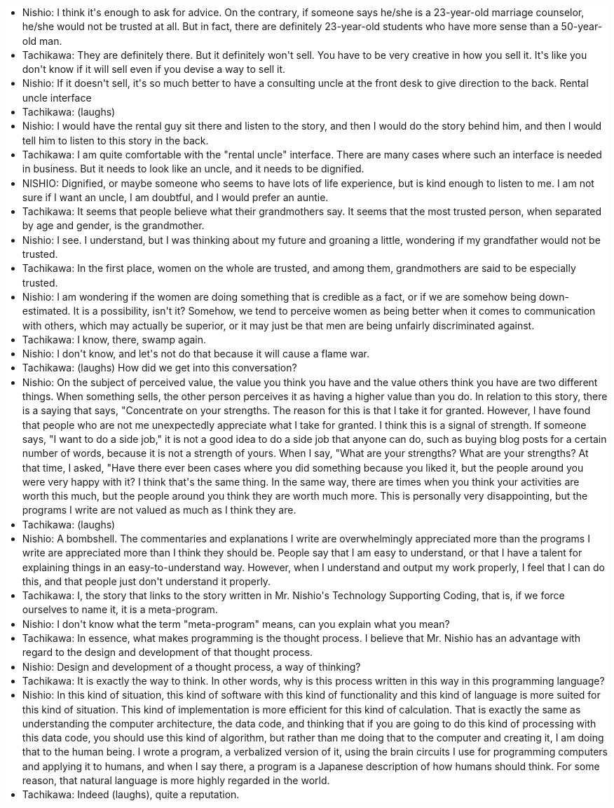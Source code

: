 - Nishio: I think it's enough to ask for advice. On the contrary, if someone says he/she is a 23-year-old marriage counselor, he/she would not be trusted at all. But in fact, there are definitely 23-year-old students who have more sense than a 50-year-old man.
- Tachikawa: They are definitely there. But it definitely won't sell. You have to be very creative in how you sell it. It's like you don't know if it will sell even if you devise a way to sell it.
- Nishio: If it doesn't sell, it's so much better to have a consulting uncle at the front desk to give direction to the back. Rental uncle interface
- Tachikawa: (laughs)
- Nishio: I would have the rental guy sit there and listen to the story, and then I would do the story behind him, and then I would tell him to listen to this story in the back.
- Tachikawa: I am quite comfortable with the "rental uncle" interface. There are many cases where such an interface is needed in business. But it needs to look like an uncle, and it needs to be dignified.
- NISHIO: Dignified, or maybe someone who seems to have lots of life experience, but is kind enough to listen to me. I am not sure if I want an uncle, I am doubtful, and I would prefer an auntie.
- Tachikawa: It seems that people believe what their grandmothers say. It seems that the most trusted person, when separated by age and gender, is the grandmother.
- Nishio: I see. I understand, but I was thinking about my future and groaning a little, wondering if my grandfather would not be trusted.
- Tachikawa: In the first place, women on the whole are trusted, and among them, grandmothers are said to be especially trusted.
- Nishio: I am wondering if the women are doing something that is credible as a fact, or if we are somehow being down-estimated. It is a possibility, isn't it? Somehow, we tend to perceive women as being better when it comes to communication with others, which may actually be superior, or it may just be that men are being unfairly discriminated against.
- Tachikawa: I know, there, swamp again.
- Nishio: I don't know, and let's not do that because it will cause a flame war.
- Tachikawa: (laughs) How did we get into this conversation?
- Nishio: On the subject of perceived value, the value you think you have and the value others think you have are two different things. When something sells, the other person perceives it as having a higher value than you do. In relation to this story, there is a saying that says, "Concentrate on your strengths. The reason for this is that I take it for granted. However, I have found that people who are not me unexpectedly appreciate what I take for granted. I think this is a signal of strength. If someone says, "I want to do a side job," it is not a good idea to do a side job that anyone can do, such as buying blog posts for a certain number of words, because it is not a strength of yours. When I say, "What are your strengths? What are your strengths? At that time, I asked, "Have there ever been cases where you did something because you liked it, but the people around you were very happy with it? I think that's the same thing. In the same way, there are times when you think your activities are worth this much, but the people around you think they are worth much more. This is personally very disappointing, but the programs I write are not valued as much as I think they are.
- Tachikawa: (laughs)
- Nishio: A bombshell. The commentaries and explanations I write are overwhelmingly appreciated more than the programs I write are appreciated more than I think they should be. People say that I am easy to understand, or that I have a talent for explaining things in an easy-to-understand way. However, when I understand and output my work properly, I feel that I can do this, and that people just don't understand it properly.
- Tachikawa: I, the story that links to the story written in Mr. Nishio's Technology Supporting Coding, that is, if we force ourselves to name it, it is a meta-program.
- Nishio: I don't know what the term "meta-program" means, can you explain what you mean?
- Tachikawa: In essence, what makes programming is the thought process. I believe that Mr. Nishio has an advantage with regard to the design and development of that thought process.
- Nishio: Design and development of a thought process, a way of thinking?
- Tachikawa: It is exactly the way to think. In other words, why is this process written in this way in this programming language?
- Nishio: In this kind of situation, this kind of software with this kind of functionality and this kind of language is more suited for this kind of situation. This kind of implementation is more efficient for this kind of calculation. That is exactly the same as understanding the computer architecture, the data code, and thinking that if you are going to do this kind of processing with this data code, you should use this kind of algorithm, but rather than me doing that to the computer and creating it, I am doing that to the human being. I wrote a program, a verbalized version of it, using the brain circuits I use for programming computers and applying it to humans, and when I say there, a program is a Japanese description of how humans should think. For some reason, that natural language is more highly regarded in the world.
- Tachikawa: Indeed (laughs), quite a reputation.